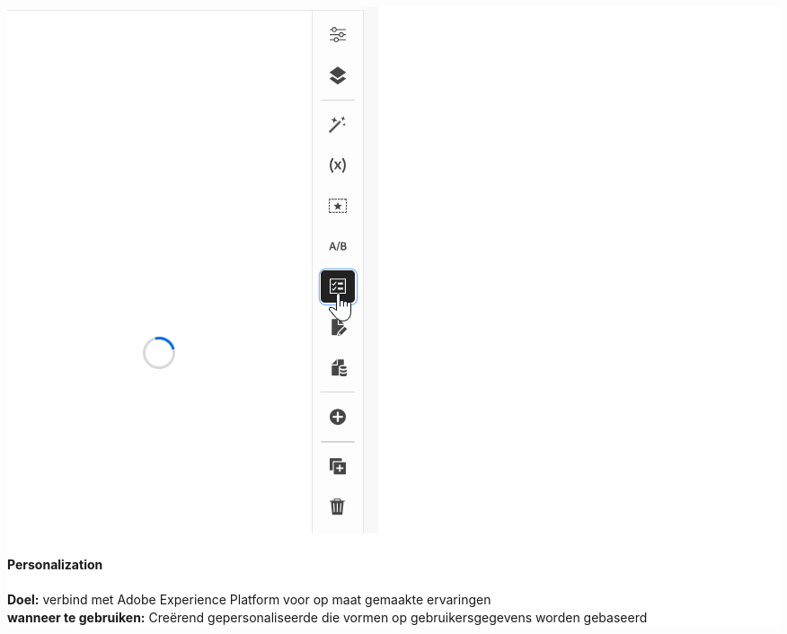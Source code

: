 ![ Het Beheer van de Taak ](/help/edge/docs/forms/universal-editor/assets/ue-taskmanagement.png)

#### **Personalization**

**Doel:** verbind met Adobe Experience Platform voor op maat gemaakte ervaringen\
**wanneer te gebruiken:** Creërend gepersonaliseerde die vormen op gebruikersgegevens worden gebaseerd
